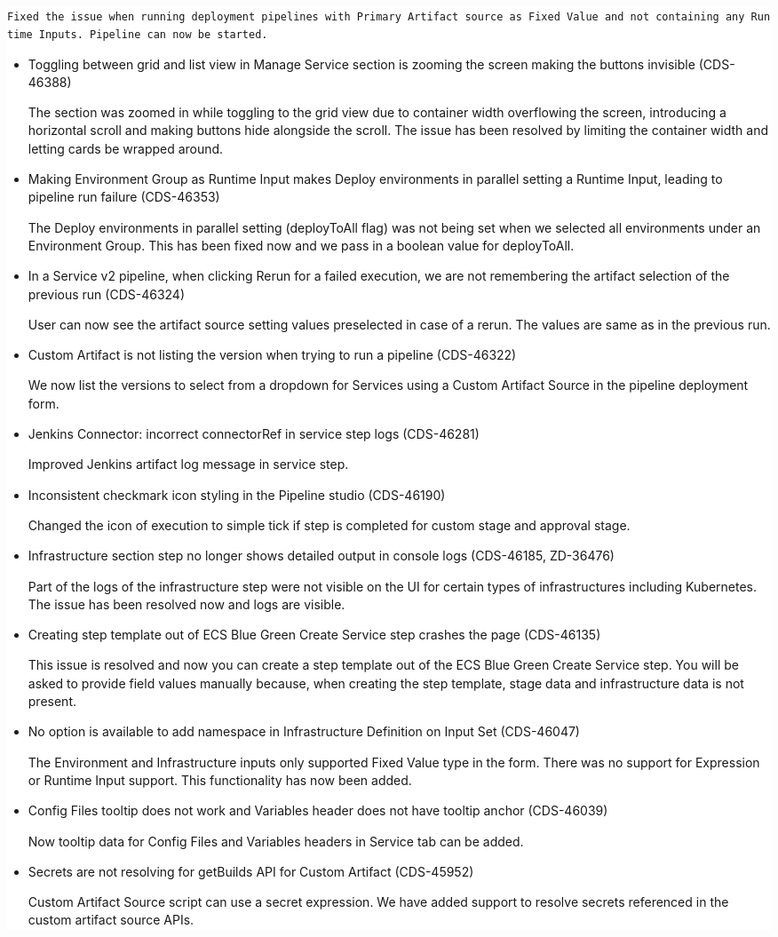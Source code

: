    Fixed the issue when running deployment pipelines with Primary Artifact source as Fixed Value and not containing any Runtime Inputs. Pipeline can now be started.

* Toggling between grid and list view in Manage Service section is zooming the screen making the buttons invisible (CDS-46388)

    The section was zoomed in while toggling to the grid view due to container width overflowing the screen, introducing a horizontal scroll and making buttons hide alongside the scroll. The issue has been resolved by limiting the container width and letting cards be wrapped around.

* Making Environment Group as Runtime Input makes Deploy environments in parallel setting a Runtime Input, leading to pipeline run failure (CDS-46353)

    The Deploy environments in parallel setting (deployToAll flag) was not being set when we selected all environments under an Environment Group. This has been fixed now and we pass in a boolean value for deployToAll.

* In a Service v2 pipeline, when clicking Rerun for a failed execution, we are not remembering the artifact selection of the previous run (CDS-46324)

    User can now see the artifact source setting values preselected in case of a rerun. The values are same as in the previous run.

* Custom Artifact is not listing the version when trying to run a pipeline (CDS-46322)

    We now list the versions to select from a dropdown for Services using a Custom Artifact Source in the pipeline deployment form.

* Jenkins Connector: incorrect connectorRef in service step logs (CDS-46281)

    Improved Jenkins artifact log message in service step.

* Inconsistent checkmark icon styling in the Pipeline studio (CDS-46190)

    Changed the icon of execution to simple tick if step is completed for custom stage and approval stage.

* Infrastructure section step no longer shows detailed output in console logs (CDS-46185, ZD-36476)

    Part of the logs of the infrastructure step were not visible on the UI for certain types of infrastructures including Kubernetes. The issue has been resolved now and logs are visible.

* Creating step template out of ECS Blue Green Create Service step crashes the page (CDS-46135)

    This issue is resolved and now you can create a step template out of the ECS Blue Green Create Service step. You will be asked to provide field values manually because, when creating the step template, stage data and infrastructure data is not present.

* No option is available to add namespace in Infrastructure Definition on Input Set (CDS-46047)

    The Environment and Infrastructure inputs only supported Fixed Value type in the form. There was no support for Expression or Runtime Input support. This functionality has now been added.

* Config Files tooltip does not work and Variables header does not have tooltip anchor (CDS-46039)

    Now tooltip data for Config Files and Variables headers in Service tab can be added.

* Secrets are not resolving for getBuilds API for Custom Artifact (CDS-45952)

    Custom Artifact Source script can use a secret expression. We have added support to resolve secrets referenced in the custom artifact source APIs.
